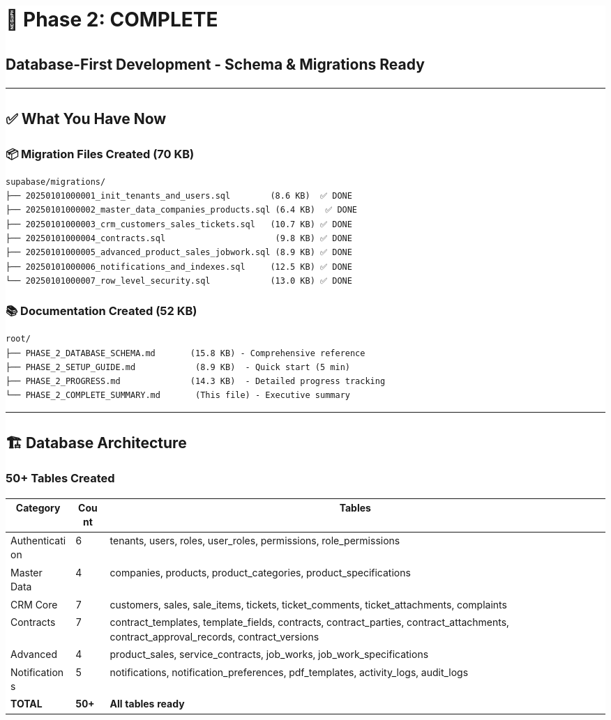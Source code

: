 # 🎉 Phase 2: COMPLETE
## Database-First Development - Schema & Migrations Ready

---

## ✅ What You Have Now

### 📦 Migration Files Created (70 KB)
```
supabase/migrations/
├── 20250101000001_init_tenants_and_users.sql        (8.6 KB)  ✅ DONE
├── 20250101000002_master_data_companies_products.sql (6.4 KB)  ✅ DONE
├── 20250101000003_crm_customers_sales_tickets.sql   (10.7 KB) ✅ DONE
├── 20250101000004_contracts.sql                      (9.8 KB) ✅ DONE
├── 20250101000005_advanced_product_sales_jobwork.sql (8.9 KB) ✅ DONE
├── 20250101000006_notifications_and_indexes.sql     (12.5 KB) ✅ DONE
└── 20250101000007_row_level_security.sql            (13.0 KB) ✅ DONE
```

### 📚 Documentation Created (52 KB)
```
root/
├── PHASE_2_DATABASE_SCHEMA.md       (15.8 KB) - Comprehensive reference
├── PHASE_2_SETUP_GUIDE.md            (8.9 KB)  - Quick start (5 min)
├── PHASE_2_PROGRESS.md              (14.3 KB)  - Detailed progress tracking
└── PHASE_2_COMPLETE_SUMMARY.md       (This file) - Executive summary
```

---

## 🏗️ Database Architecture

### 50+ Tables Created
| Category | Count | Tables |
|----------|-------|--------|
| Authentication | 6 | tenants, users, roles, user_roles, permissions, role_permissions |
| Master Data | 4 | companies, products, product_categories, product_specifications |
| CRM Core | 7 | customers, sales, sale_items, tickets, ticket_comments, ticket_attachments, complaints |
| Contracts | 7 | contract_templates, template_fields, contracts, contract_parties, contract_attachments, contract_approval_records, contract_versions |
| Advanced | 4 | product_sales, service_contracts, job_works, job_work_specifications |
| Notifications | 5 | notifications, notification_preferences, pdf_templates, activity_logs, audit_logs |
| **TOTAL** | **50+** | **All tables ready** |
